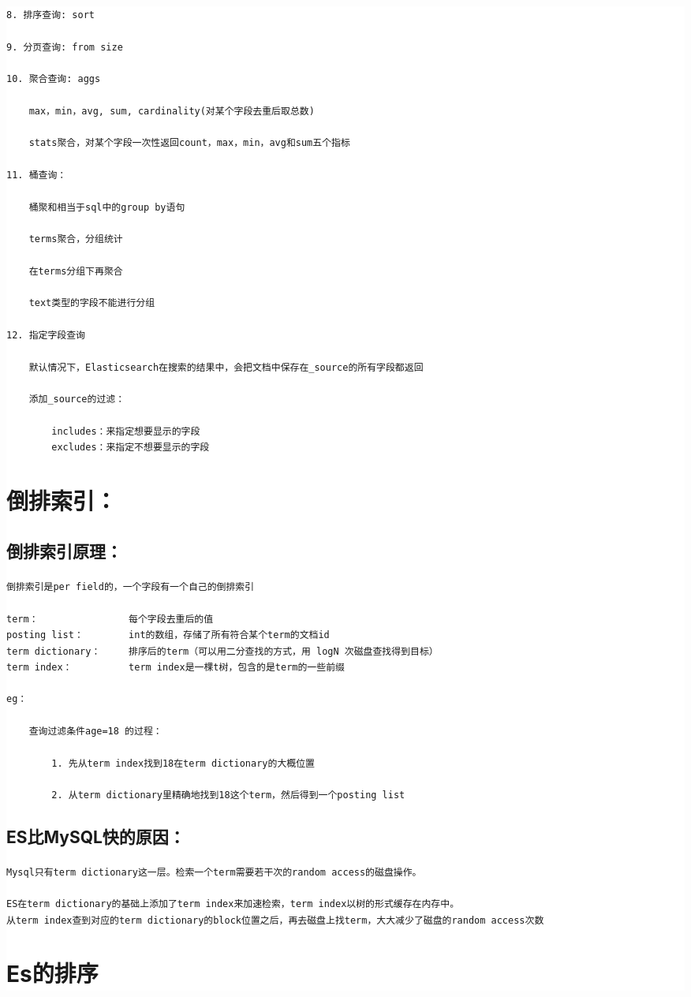     8. 排序查询: sort

    9. 分页查询: from size

    10. 聚合查询: aggs
        
        max，min，avg, sum, cardinality(对某个字段去重后取总数)

        stats聚合，对某个字段一次性返回count，max，min，avg和sum五个指标

    11. 桶查询：
        
        桶聚和相当于sql中的group by语句

        terms聚合，分组统计

        在terms分组下再聚合

        text类型的字段不能进行分组

    12. 指定字段查询

        默认情况下，Elasticsearch在搜索的结果中，会把文档中保存在_source的所有字段都返回

        添加_source的过滤：

            includes：来指定想要显示的字段
            excludes：来指定不想要显示的字段

# 倒排索引：

## 倒排索引原理：
	
	倒排索引是per field的，一个字段有一个自己的倒排索引

	term：                每个字段去重后的值
	posting list：        int的数组，存储了所有符合某个term的文档id
	term dictionary：     排序后的term（可以用二分查找的方式，用 logN 次磁盘查找得到目标）
	term index：          term index是一棵t树，包含的是term的一些前缀

	eg：

		查询过滤条件age=18 的过程：
			
			1. 先从term index找到18在term dictionary的大概位置

			2. 从term dictionary里精确地找到18这个term，然后得到一个posting list

## ES比MySQL快的原因：
	
	Mysql只有term dictionary这一层。检索一个term需要若干次的random access的磁盘操作。

	ES在term dictionary的基础上添加了term index来加速检索，term index以树的形式缓存在内存中。
    从term index查到对应的term dictionary的block位置之后，再去磁盘上找term，大大减少了磁盘的random access次数

# Es的排序
